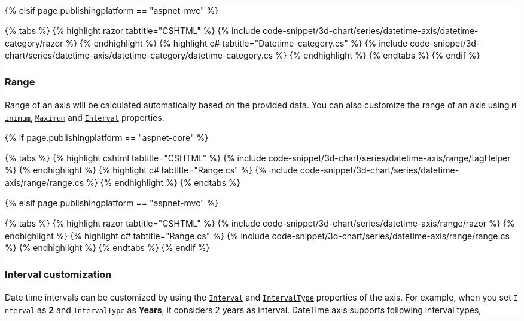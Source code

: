 {% elsif page.publishingplatform == "aspnet-mvc" %}

{% tabs %}
{% highlight razor tabtitle="CSHTML" %}
{% include code-snippet/3d-chart/series/datetime-axis/datetime-category/razor %}
{% endhighlight %}
{% highlight c# tabtitle="Datetime-category.cs" %}
{% include code-snippet/3d-chart/series/datetime-axis/datetime-category/datetime-category.cs %}
{% endhighlight %}
{% endtabs %}
{% endif %}



### Range

Range of an axis will be calculated automatically based on the provided data. You can also customize the range of an axis using [`Minimum`](https://help.syncfusion.com/cr/aspnetmvc-js2/Syncfusion.EJ2.Charts.Chart3DAxis.html#Syncfusion_EJ2_Charts_Chart3DAxis_Minimum), [`Maximum`](https://help.syncfusion.com/cr/aspnetmvc-js2/Syncfusion.EJ2.Charts.Chart3DAxis.html#Syncfusion_EJ2_Charts_Chart3DAxis_Maximum) and [`Interval`](https://help.syncfusion.com/cr/aspnetmvc-js2/Syncfusion.EJ2.Charts.Chart3DAxis.html#Syncfusion_EJ2_Charts_Chart3DAxis_Interval) properties.

{% if page.publishingplatform == "aspnet-core" %}

{% tabs %}
{% highlight cshtml tabtitle="CSHTML" %}
{% include code-snippet/3d-chart/series/datetime-axis/range/tagHelper %}
{% endhighlight %}
{% highlight c# tabtitle="Range.cs" %}
{% include code-snippet/3d-chart/series/datetime-axis/range/range.cs %}
{% endhighlight %}
{% endtabs %}

{% elsif page.publishingplatform == "aspnet-mvc" %}

{% tabs %}
{% highlight razor tabtitle="CSHTML" %}
{% include code-snippet/3d-chart/series/datetime-axis/range/razor %}
{% endhighlight %}
{% highlight c# tabtitle="Range.cs" %}
{% include code-snippet/3d-chart/series/datetime-axis/range/range.cs %}
{% endhighlight %}
{% endtabs %}
{% endif %}



### Interval customization

Date time intervals can be customized by using the [`Interval`](https://help.syncfusion.com/cr/aspnetmvc-js2/Syncfusion.EJ2.Charts.Chart3DAxis.html#Syncfusion_EJ2_Charts_Chart3DAxis_Interval) and [`IntervalType`](https://help.syncfusion.com/cr/aspnetmvc-js2/Syncfusion.EJ2.Charts.Chart3DAxis.html#Syncfusion_EJ2_Charts_Chart3DAxis_IntervalType) properties of the axis. For example, when you set `Interval` as **2** and `IntervalType` as **Years**, it considers 2 years as interval. DateTime axis supports following interval types,
